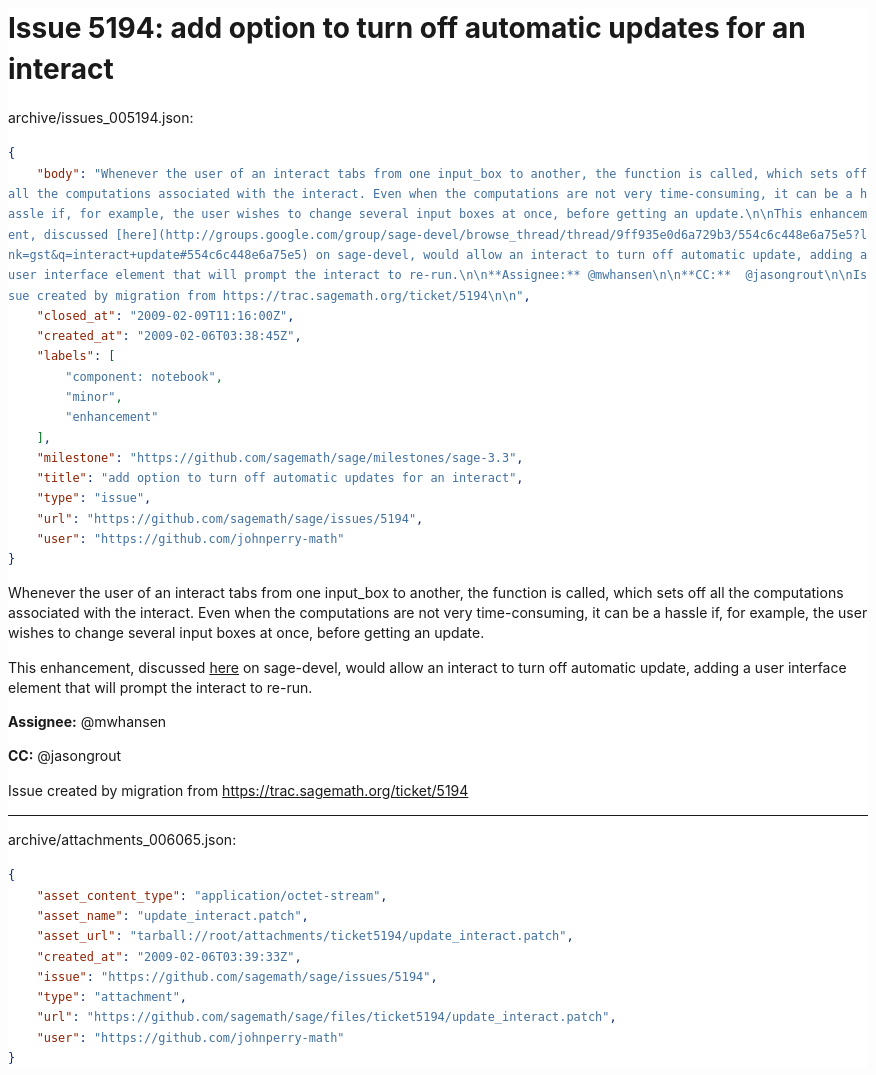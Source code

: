 # Issue 5194: add option to turn off automatic updates for an interact

archive/issues_005194.json:
```json
{
    "body": "Whenever the user of an interact tabs from one input_box to another, the function is called, which sets off all the computations associated with the interact. Even when the computations are not very time-consuming, it can be a hassle if, for example, the user wishes to change several input boxes at once, before getting an update.\n\nThis enhancement, discussed [here](http://groups.google.com/group/sage-devel/browse_thread/thread/9ff935e0d6a729b3/554c6c448e6a75e5?lnk=gst&q=interact+update#554c6c448e6a75e5) on sage-devel, would allow an interact to turn off automatic update, adding a user interface element that will prompt the interact to re-run.\n\n**Assignee:** @mwhansen\n\n**CC:**  @jasongrout\n\nIssue created by migration from https://trac.sagemath.org/ticket/5194\n\n",
    "closed_at": "2009-02-09T11:16:00Z",
    "created_at": "2009-02-06T03:38:45Z",
    "labels": [
        "component: notebook",
        "minor",
        "enhancement"
    ],
    "milestone": "https://github.com/sagemath/sage/milestones/sage-3.3",
    "title": "add option to turn off automatic updates for an interact",
    "type": "issue",
    "url": "https://github.com/sagemath/sage/issues/5194",
    "user": "https://github.com/johnperry-math"
}
```
Whenever the user of an interact tabs from one input_box to another, the function is called, which sets off all the computations associated with the interact. Even when the computations are not very time-consuming, it can be a hassle if, for example, the user wishes to change several input boxes at once, before getting an update.

This enhancement, discussed [here](http://groups.google.com/group/sage-devel/browse_thread/thread/9ff935e0d6a729b3/554c6c448e6a75e5?lnk=gst&q=interact+update#554c6c448e6a75e5) on sage-devel, would allow an interact to turn off automatic update, adding a user interface element that will prompt the interact to re-run.

**Assignee:** @mwhansen

**CC:**  @jasongrout

Issue created by migration from https://trac.sagemath.org/ticket/5194





---

archive/attachments_006065.json:
```json
{
    "asset_content_type": "application/octet-stream",
    "asset_name": "update_interact.patch",
    "asset_url": "tarball://root/attachments/ticket5194/update_interact.patch",
    "created_at": "2009-02-06T03:39:33Z",
    "issue": "https://github.com/sagemath/sage/issues/5194",
    "type": "attachment",
    "url": "https://github.com/sagemath/sage/files/ticket5194/update_interact.patch",
    "user": "https://github.com/johnperry-math"
}
```
